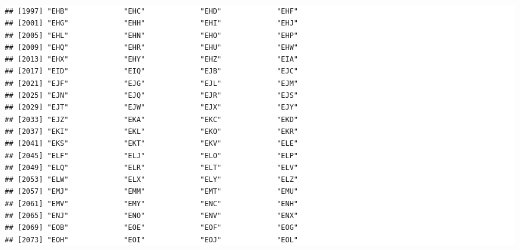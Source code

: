     ## [1997] "EHB"             "EHC"             "EHD"             "EHF"            
    ## [2001] "EHG"             "EHH"             "EHI"             "EHJ"            
    ## [2005] "EHL"             "EHN"             "EHO"             "EHP"            
    ## [2009] "EHQ"             "EHR"             "EHU"             "EHW"            
    ## [2013] "EHX"             "EHY"             "EHZ"             "EIA"            
    ## [2017] "EID"             "EIQ"             "EJB"             "EJC"            
    ## [2021] "EJF"             "EJG"             "EJL"             "EJM"            
    ## [2025] "EJN"             "EJQ"             "EJR"             "EJS"            
    ## [2029] "EJT"             "EJW"             "EJX"             "EJY"            
    ## [2033] "EJZ"             "EKA"             "EKC"             "EKD"            
    ## [2037] "EKI"             "EKL"             "EKO"             "EKR"            
    ## [2041] "EKS"             "EKT"             "EKV"             "ELE"            
    ## [2045] "ELF"             "ELJ"             "ELO"             "ELP"            
    ## [2049] "ELQ"             "ELR"             "ELT"             "ELV"            
    ## [2053] "ELW"             "ELX"             "ELY"             "ELZ"            
    ## [2057] "EMJ"             "EMM"             "EMT"             "EMU"            
    ## [2061] "EMV"             "EMY"             "ENC"             "ENH"            
    ## [2065] "ENJ"             "ENO"             "ENV"             "ENX"            
    ## [2069] "EOB"             "EOE"             "EOF"             "EOG"            
    ## [2073] "EOH"             "EOI"             "EOJ"             "EOL"            